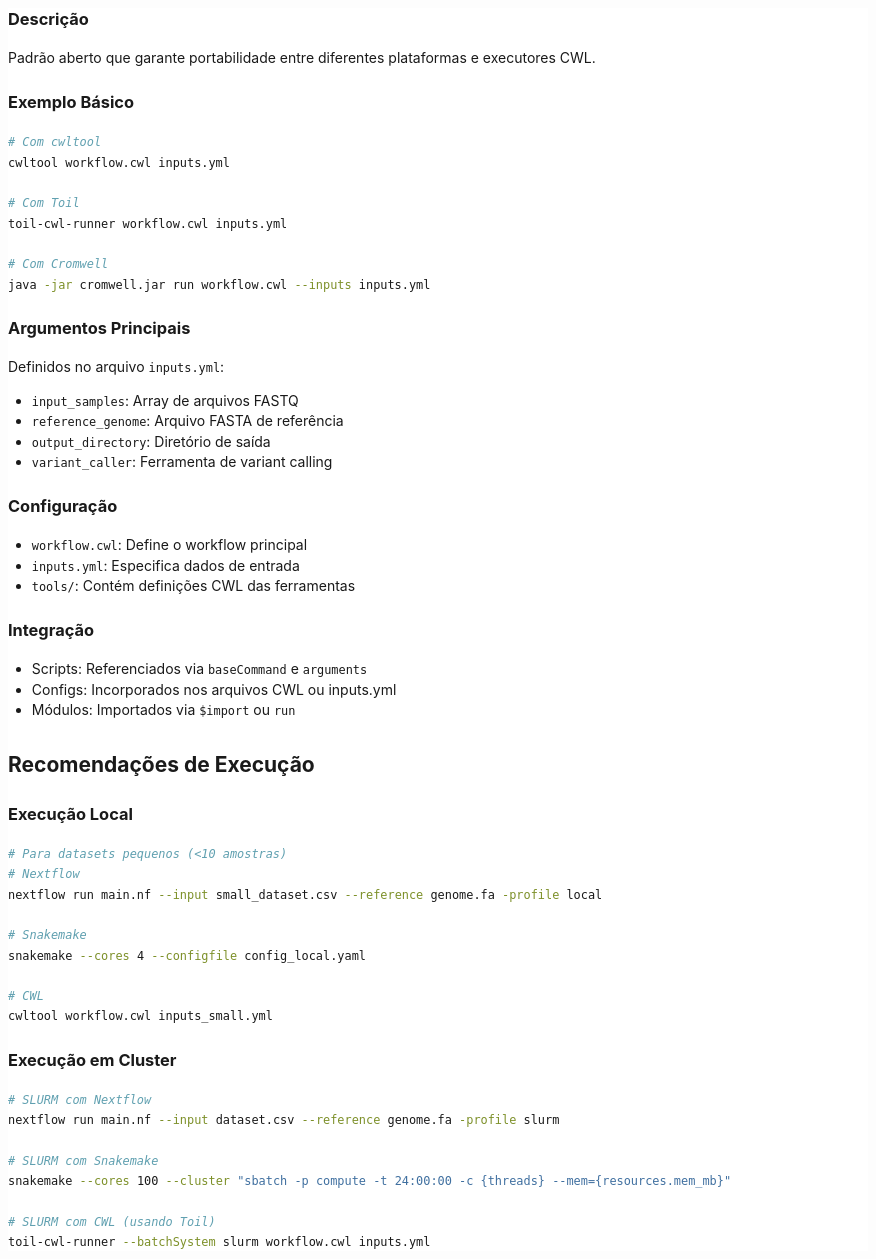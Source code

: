 ### Descrição
Padrão aberto que garante portabilidade entre diferentes plataformas e executores CWL.

### Exemplo Básico
```bash
# Com cwltool
cwltool workflow.cwl inputs.yml

# Com Toil
toil-cwl-runner workflow.cwl inputs.yml

# Com Cromwell
java -jar cromwell.jar run workflow.cwl --inputs inputs.yml
```

### Argumentos Principais
Definidos no arquivo `inputs.yml`:
- `input_samples`: Array de arquivos FASTQ
- `reference_genome`: Arquivo FASTA de referência
- `output_directory`: Diretório de saída
- `variant_caller`: Ferramenta de variant calling

### Configuração
- `workflow.cwl`: Define o workflow principal
- `inputs.yml`: Especifica dados de entrada
- `tools/`: Contém definições CWL das ferramentas

### Integração
- Scripts: Referenciados via `baseCommand` e `arguments`
- Configs: Incorporados nos arquivos CWL ou inputs.yml
- Módulos: Importados via `$import` ou `run`

## Recomendações de Execução

### Execução Local
```bash
# Para datasets pequenos (<10 amostras)
# Nextflow
nextflow run main.nf --input small_dataset.csv --reference genome.fa -profile local

# Snakemake
snakemake --cores 4 --configfile config_local.yaml

# CWL
cwltool workflow.cwl inputs_small.yml
```

### Execução em Cluster
```bash
# SLURM com Nextflow
nextflow run main.nf --input dataset.csv --reference genome.fa -profile slurm

# SLURM com Snakemake
snakemake --cores 100 --cluster "sbatch -p compute -t 24:00:00 -c {threads} --mem={resources.mem_mb}"

# SLURM com CWL (usando Toil)
toil-cwl-runner --batchSystem slurm workflow.cwl inputs.yml
```
